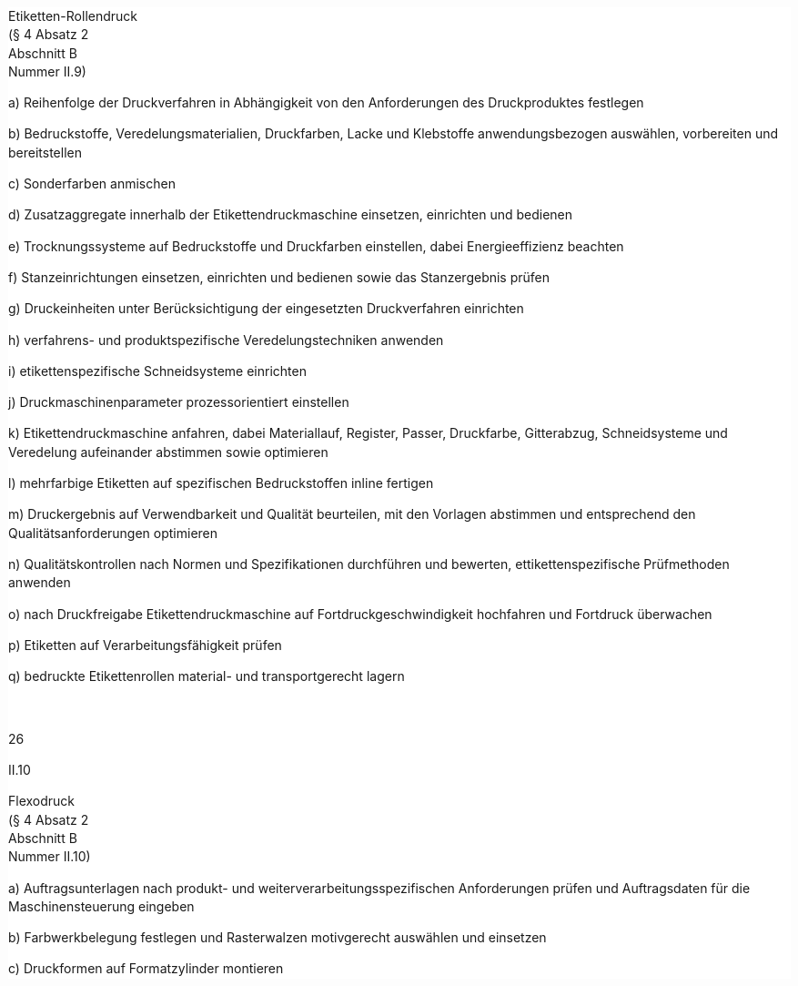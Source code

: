 Etiketten-Rollendruck  
(§ 4 Absatz 2  
Abschnitt B  
Nummer II.9)

a) Reihenfolge der Druckverfahren in Abhängigkeit von den Anforderungen des Druckproduktes festlegen

b) Bedruckstoffe, Veredelungsmaterialien, Druckfarben, Lacke und Klebstoffe anwendungsbezogen auswählen, vorbereiten und bereitstellen

c) Sonderfarben anmischen

d) Zusatzaggregate innerhalb der Etikettendruckmaschine einsetzen, einrichten und bedienen

e) Trocknungssysteme auf Bedruckstoffe und Druckfarben einstellen, dabei Energieeffizienz beachten

f) Stanzeinrichtungen einsetzen, einrichten und bedienen sowie das Stanzergebnis prüfen

g) Druckeinheiten unter Berücksichtigung der eingesetzten Druckverfahren einrichten

h) verfahrens- und produktspezifische Veredelungstechniken anwenden

i) etikettenspezifische Schneidsysteme einrichten

j) Druckmaschinenparameter prozessorientiert einstellen

k) Etikettendruckmaschine anfahren, dabei Materiallauf, Register, Passer, Druckfarbe, Gitterabzug, Schneidsysteme und Veredelung aufeinander abstimmen sowie optimieren

l) mehrfarbige Etiketten auf spezifischen Bedruckstoffen inline fertigen

m) Druckergebnis auf Verwendbarkeit und Qualität beurteilen, mit den Vorlagen abstimmen und entsprechend den Qualitätsanforderungen optimieren

n) Qualitätskontrollen nach Normen und Spezifikationen durchführen und bewerten, ettikettenspezifische Prüfmethoden anwenden

o) nach Druckfreigabe Etikettendruckmaschine auf Fortdruckgeschwindigkeit hochfahren und Fortdruck überwachen

p) Etiketten auf Verarbeitungsfähigkeit prüfen

q) bedruckte Etikettenrollen material- und transportgerecht lagern

 

26

II.10

Flexodruck  
(§ 4 Absatz 2  
Abschnitt B  
Nummer II.10)

a) Auftragsunterlagen nach produkt- und weiterverarbeitungsspezifischen Anforderungen prüfen und Auftragsdaten für die Maschinensteuerung eingeben

b) Farbwerkbelegung festlegen und Rasterwalzen motivgerecht auswählen und einsetzen

c) Druckformen auf Formatzylinder montieren
